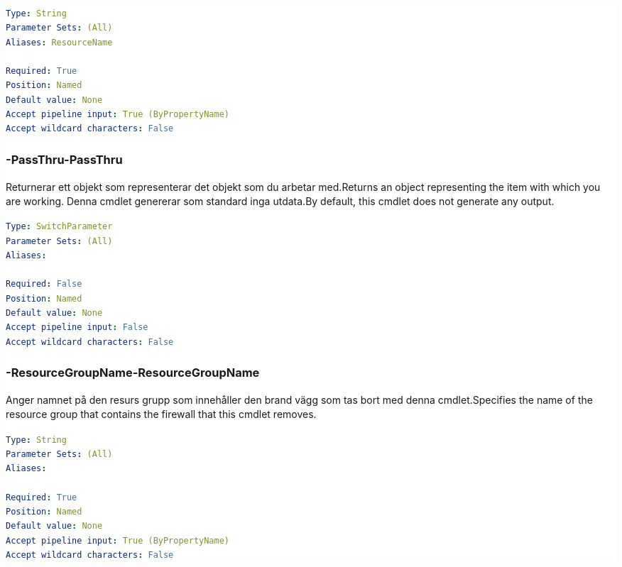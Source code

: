```yaml
Type: String
Parameter Sets: (All)
Aliases: ResourceName

Required: True
Position: Named
Default value: None
Accept pipeline input: True (ByPropertyName)
Accept wildcard characters: False
```

### <span data-ttu-id="9eccb-125">-PassThru</span><span class="sxs-lookup"><span data-stu-id="9eccb-125">-PassThru</span></span>
<span data-ttu-id="9eccb-126">Returnerar ett objekt som representerar det objekt som du arbetar med.</span><span class="sxs-lookup"><span data-stu-id="9eccb-126">Returns an object representing the item with which you are working.</span></span>
<span data-ttu-id="9eccb-127">Denna cmdlet genererar som standard inga utdata.</span><span class="sxs-lookup"><span data-stu-id="9eccb-127">By default, this cmdlet does not generate any output.</span></span>

```yaml
Type: SwitchParameter
Parameter Sets: (All)
Aliases:

Required: False
Position: Named
Default value: None
Accept pipeline input: False
Accept wildcard characters: False
```

### <span data-ttu-id="9eccb-128">-ResourceGroupName</span><span class="sxs-lookup"><span data-stu-id="9eccb-128">-ResourceGroupName</span></span>
<span data-ttu-id="9eccb-129">Anger namnet på den resurs grupp som innehåller den brand vägg som tas bort med denna cmdlet.</span><span class="sxs-lookup"><span data-stu-id="9eccb-129">Specifies the name of the resource group that contains the firewall that this cmdlet removes.</span></span>

```yaml
Type: String
Parameter Sets: (All)
Aliases:

Required: True
Position: Named
Default value: None
Accept pipeline input: True (ByPropertyName)
Accept wildcard characters: False
```

